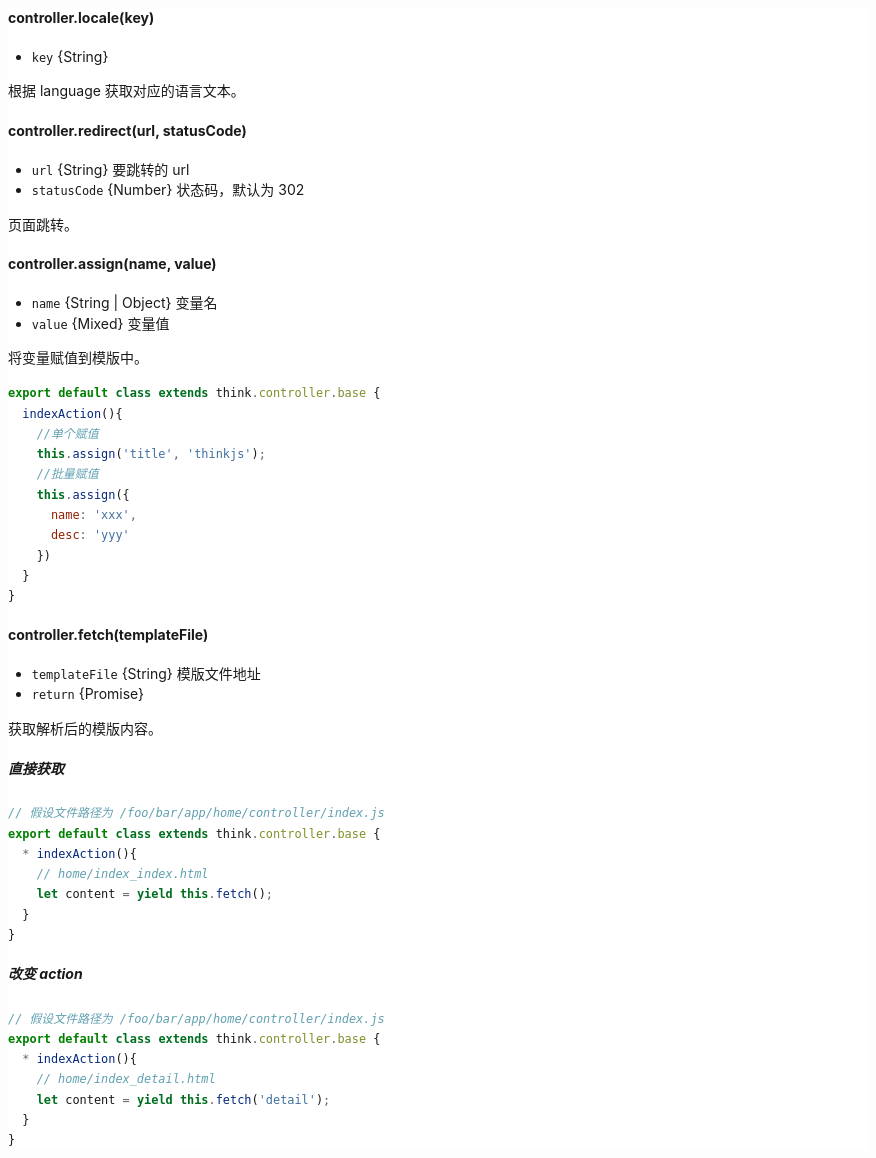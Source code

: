 #### controller.locale(key)

* `key` {String} 

根据 language 获取对应的语言文本。


#### controller.redirect(url, statusCode)

* `url` {String} 要跳转的 url
* `statusCode` {Number} 状态码，默认为 302

页面跳转。

#### controller.assign(name, value)

* `name` {String | Object} 变量名
* `value` {Mixed} 变量值

将变量赋值到模版中。

```js
export default class extends think.controller.base {
  indexAction(){
    //单个赋值
    this.assign('title', 'thinkjs');
    //批量赋值
    this.assign({
      name: 'xxx',
      desc: 'yyy'
    })
  }
}
```

#### controller.fetch(templateFile)

* `templateFile` {String} 模版文件地址
* `return` {Promise}

获取解析后的模版内容。

##### 直接获取 ##### 

```js
// 假设文件路径为 /foo/bar/app/home/controller/index.js
export default class extends think.controller.base {
  * indexAction(){
    // home/index_index.html
    let content = yield this.fetch();
  }
}
```

##### 改变 action ##### 

```js
// 假设文件路径为 /foo/bar/app/home/controller/index.js
export default class extends think.controller.base {
  * indexAction(){
    // home/index_detail.html
    let content = yield this.fetch('detail');
  }
}
```
